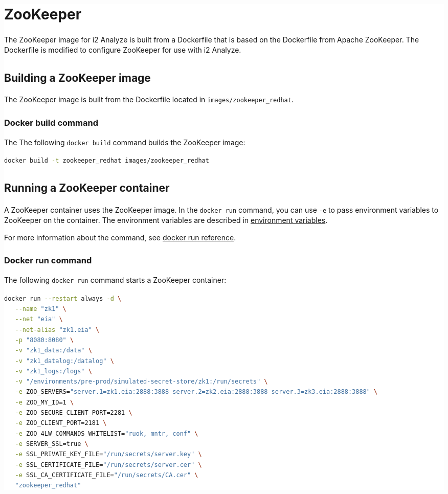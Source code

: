 # ZooKeeper

The ZooKeeper image for i2 Analyze is built from a Dockerfile that is based on the Dockerfile from Apache ZooKeeper. The Dockerfile is modified to configure ZooKeeper for use with i2 Analyze.

## <a name="buildingazookeeperimage"></a> Building a ZooKeeper image

The ZooKeeper image is built from the Dockerfile located in `images/zookeeper_redhat`.

### <a name="dockerbuildcommand"></a> Docker build command

The The following `docker build` command builds the ZooKeeper image:

```bash
docker build -t zookeeper_redhat images/zookeeper_redhat
```

## <a name="runningazookeepercontainer"></a> Running a ZooKeeper container

A ZooKeeper container uses the ZooKeeper image. In the `docker run` command, you can use `-e` to pass environment variables to ZooKeeper on the container. The environment variables are described in [environment variables](#environmentvariables).

For more information about the command, see [docker run reference](https://docs.docker.com/engine/reference/run/).

### <a name="dockerruncommand"></a> Docker run command

The following `docker run` command starts a ZooKeeper container:

```bash
docker run --restart always -d \
   --name "zk1" \
   --net "eia" \
   --net-alias "zk1.eia" \
   -p "8080:8080" \
   -v "zk1_data:/data" \
   -v "zk1_datalog:/datalog" \
   -v "zk1_logs:/logs" \
   -v "/environments/pre-prod/simulated-secret-store/zk1:/run/secrets" \
   -e ZOO_SERVERS="server.1=zk1.eia:2888:3888 server.2=zk2.eia:2888:3888 server.3=zk3.eia:2888:3888" \
   -e ZOO_MY_ID=1 \
   -e ZOO_SECURE_CLIENT_PORT=2281 \
   -e ZOO_CLIENT_PORT=2181 \
   -e ZOO_4LW_COMMANDS_WHITELIST="ruok, mntr, conf" \
   -e SERVER_SSL=true \
   -e SSL_PRIVATE_KEY_FILE="/run/secrets/server.key" \
   -e SSL_CERTIFICATE_FILE="/run/secrets/server.cer" \
   -e SSL_CA_CERTIFICATE_FILE="/run/secrets/CA.cer" \
   "zookeeper_redhat"
```
